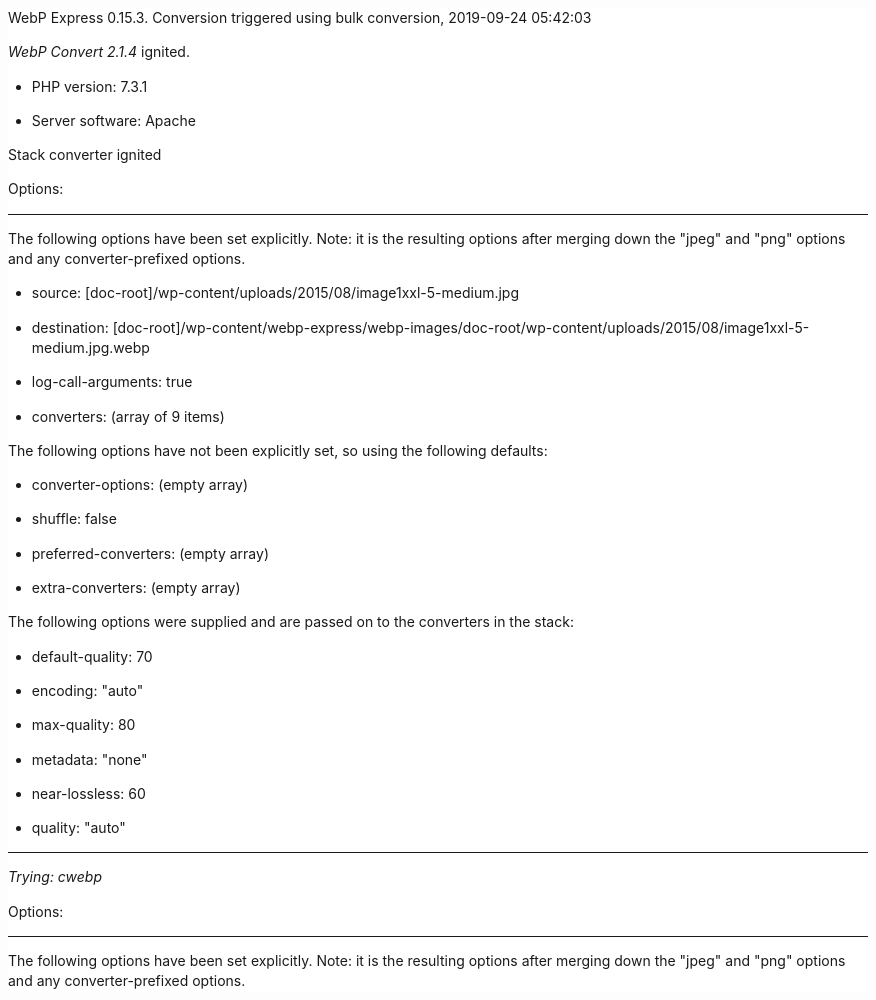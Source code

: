 WebP Express 0.15.3. Conversion triggered using bulk conversion, 2019-09-24 05:42:03


*WebP Convert 2.1.4*  ignited.

- PHP version: 7.3.1

- Server software: Apache


Stack converter ignited


Options:

------------

The following options have been set explicitly. Note: it is the resulting options after merging down the "jpeg" and "png" options and any converter-prefixed options.

- source: [doc-root]/wp-content/uploads/2015/08/image1xxl-5-medium.jpg

- destination: [doc-root]/wp-content/webp-express/webp-images/doc-root/wp-content/uploads/2015/08/image1xxl-5-medium.jpg.webp

- log-call-arguments: true

- converters: (array of 9 items)


The following options have not been explicitly set, so using the following defaults:

- converter-options: (empty array)

- shuffle: false

- preferred-converters: (empty array)

- extra-converters: (empty array)


The following options were supplied and are passed on to the converters in the stack:

- default-quality: 70

- encoding: "auto"

- max-quality: 80

- metadata: "none"

- near-lossless: 60

- quality: "auto"

------------



*Trying: cwebp* 


Options:

------------

The following options have been set explicitly. Note: it is the resulting options after merging down the "jpeg" and "png" options and any converter-prefixed options.
